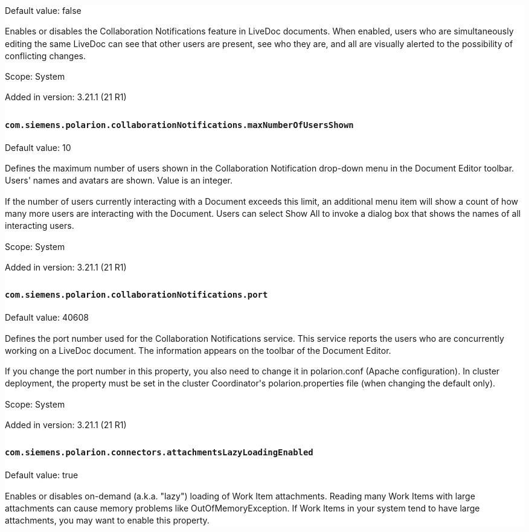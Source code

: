 Default value: false

Enables or disables the Collaboration Notifications feature in LiveDoc documents. When enabled, users who are simultaneously
editing the same LiveDoc can see that other users are present, see who they are, and all are visually alerted to the possibility of
conflicting changes.

Scope: System

Added in version: 3.21.1 (21 R1)


### `com.siemens.polarion.collaborationNotifications.maxNumberOfUsersShown`

Default value: 10

Defines the maximum number of users shown in the Collaboration Notification drop-down menu in the Document Editor toolbar. Users'
names and avatars are shown. Value is an integer.

If the number of users currently interacting with a Document exceeds this limit, an additional menu item will show a count of how many
more users are interacting with the Document. Users can select Show All to invoke a dialog box that shows the names of all interacting
users.

Scope: System

Added in version: 3.21.1 (21 R1)


### `com.siemens.polarion.collaborationNotifications.port`

Default value: 40608

Defines the port number used for the Collaboration Notifications service. This service reports the users who are concurrently working on
a LiveDoc document. The information appears on the toolbar of the Document Editor.

If you change the port number in this property, you also need to change it in polarion.conf (Apache configuration). In cluster
deployment, the property must be set in the cluster Coordinator's polarion.properties file (when changing the default only).

Scope: System

Added in version: 3.21.1 (21 R1)


### `com.siemens.polarion.connectors.attachmentsLazyLoadingEnabled`

Default value: true

Enables or disables on-demand (a.k.a. "lazy") loading of Work Item attachments. Reading many Work Items with large attachments can
cause memory problems like OutOfMemoryException. If Work Items in your system tend to have large attachments, you may want to
enable this property.
